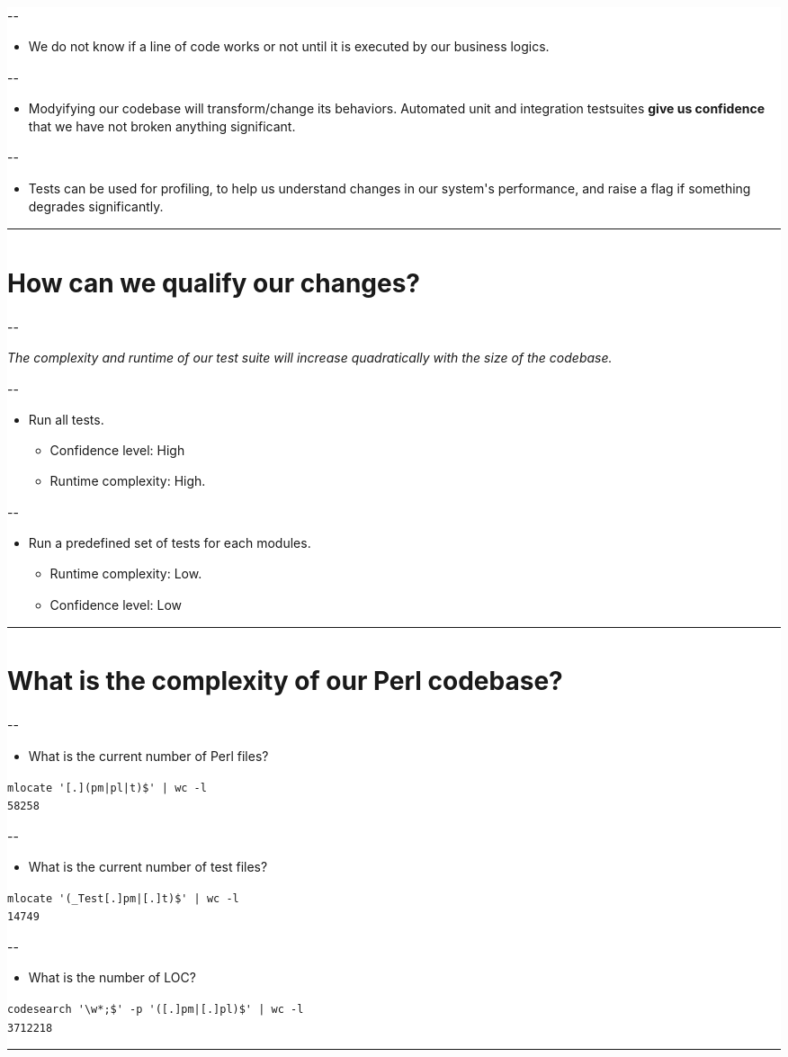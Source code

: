 --

* We do not know if a line of code works or not until it is executed by our business logics.

--

* Modyifying our codebase will transform/change its behaviors. Automated unit and integration testsuites **give us confidence** that we have not broken anything significant.

--

* Tests can be used for profiling, to help us understand changes in our system's performance, and raise a flag if something degrades significantly.

---
# How can we qualify our changes? #

--

*The complexity and runtime of our test suite will increase quadratically with the size of the codebase.*

--

* Run all tests.

    * Confidence level: High

    * Runtime complexity: High.

--

* Run a predefined set of tests for each modules.

    * Runtime complexity: Low.

    * Confidence level: Low

---
# What is the complexity of our Perl codebase? #

--
* What is the current number of Perl files?
``` shell
mlocate '[.](pm|pl|t)$' | wc -l
58258
```

--
* What is the current number of test files?
``` shell
mlocate '(_Test[.]pm|[.]t)$' | wc -l
14749
```

--
* What is the number of LOC?
``` shell
codesearch '\w*;$' -p '([.]pm|[.]pl)$' | wc -l
3712218
```

---